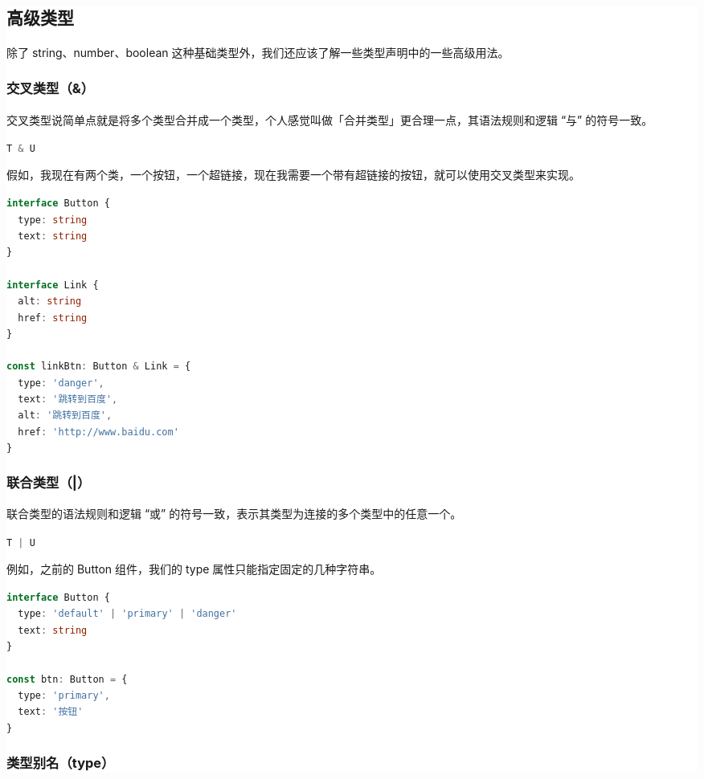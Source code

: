 ## 高级类型

除了 string、number、boolean 这种基础类型外，我们还应该了解一些类型声明中的一些高级用法。

### 交叉类型（&）

交叉类型说简单点就是将多个类型合并成一个类型，个人感觉叫做「合并类型」更合理一点，其语法规则和逻辑 “与” 的符号一致。

```ts
T & U
```

假如，我现在有两个类，一个按钮，一个超链接，现在我需要一个带有超链接的按钮，就可以使用交叉类型来实现。

```ts
interface Button {
  type: string
  text: string
}

interface Link {
  alt: string
  href: string
}

const linkBtn: Button & Link = {
  type: 'danger',
  text: '跳转到百度',
  alt: '跳转到百度',
  href: 'http://www.baidu.com'
}
```

### 联合类型（|）

联合类型的语法规则和逻辑 “或” 的符号一致，表示其类型为连接的多个类型中的任意一个。

```ts
T | U
```

例如，之前的 Button 组件，我们的 type 属性只能指定固定的几种字符串。

```ts
interface Button {
  type: 'default' | 'primary' | 'danger'
  text: string
}

const btn: Button = {
  type: 'primary',
  text: '按钮'
}
```

### 类型别名（type）

